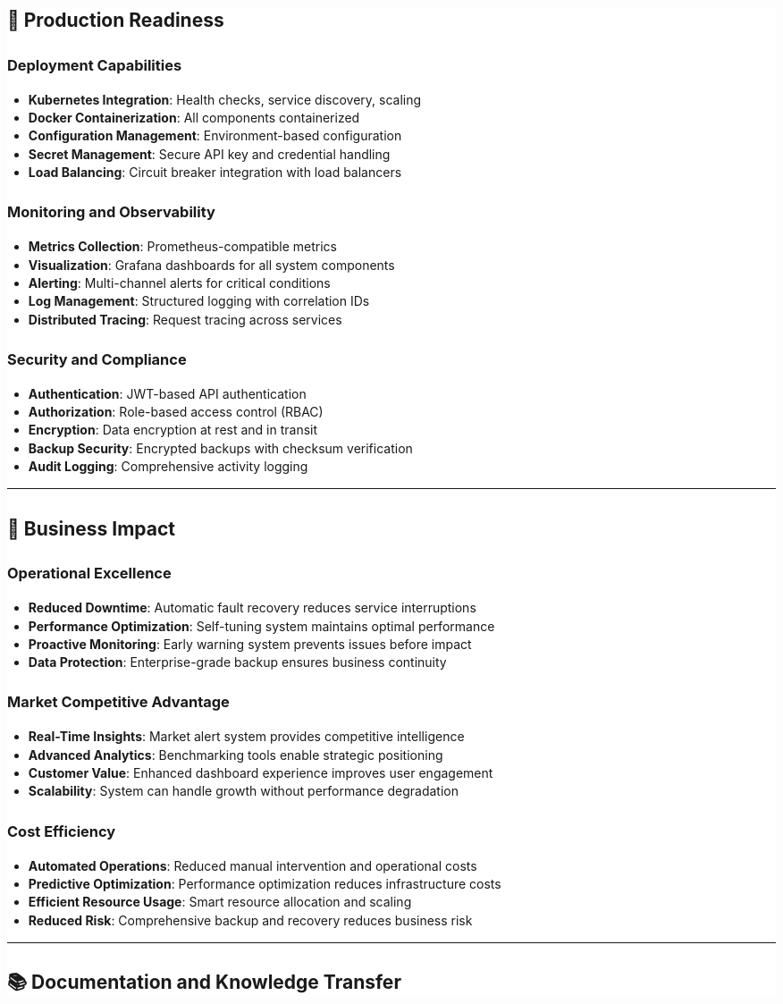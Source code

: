 
## 🔧 Production Readiness

### Deployment Capabilities
- **Kubernetes Integration**: Health checks, service discovery, scaling
- **Docker Containerization**: All components containerized
- **Configuration Management**: Environment-based configuration
- **Secret Management**: Secure API key and credential handling
- **Load Balancing**: Circuit breaker integration with load balancers

### Monitoring and Observability  
- **Metrics Collection**: Prometheus-compatible metrics
- **Visualization**: Grafana dashboards for all system components
- **Alerting**: Multi-channel alerts for critical conditions
- **Log Management**: Structured logging with correlation IDs
- **Distributed Tracing**: Request tracing across services

### Security and Compliance
- **Authentication**: JWT-based API authentication
- **Authorization**: Role-based access control (RBAC)
- **Encryption**: Data encryption at rest and in transit
- **Backup Security**: Encrypted backups with checksum verification
- **Audit Logging**: Comprehensive activity logging

---

## 🚀 Business Impact

### Operational Excellence
- **Reduced Downtime**: Automatic fault recovery reduces service interruptions
- **Performance Optimization**: Self-tuning system maintains optimal performance
- **Proactive Monitoring**: Early warning system prevents issues before impact
- **Data Protection**: Enterprise-grade backup ensures business continuity

### Market Competitive Advantage
- **Real-Time Insights**: Market alert system provides competitive intelligence
- **Advanced Analytics**: Benchmarking tools enable strategic positioning
- **Customer Value**: Enhanced dashboard experience improves user engagement
- **Scalability**: System can handle growth without performance degradation

### Cost Efficiency
- **Automated Operations**: Reduced manual intervention and operational costs
- **Predictive Optimization**: Performance optimization reduces infrastructure costs
- **Efficient Resource Usage**: Smart resource allocation and scaling
- **Reduced Risk**: Comprehensive backup and recovery reduces business risk

---

## 📚 Documentation and Knowledge Transfer

